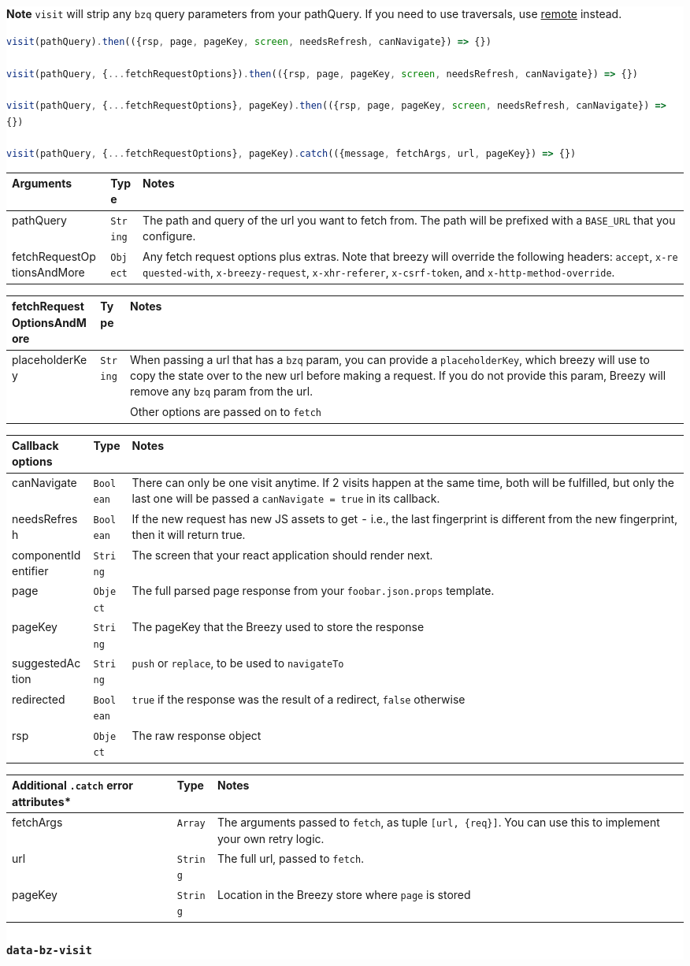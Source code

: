 **Note** `visit` will strip any `bzq` query parameters from your pathQuery. If you need to use traversals, use [remote](#remote) instead.

```javascript
visit(pathQuery).then(({rsp, page, pageKey, screen, needsRefresh, canNavigate}) => {})

visit(pathQuery, {...fetchRequestOptions}).then(({rsp, page, pageKey, screen, needsRefresh, canNavigate}) => {})

visit(pathQuery, {...fetchRequestOptions}, pageKey).then(({rsp, page, pageKey, screen, needsRefresh, canNavigate}) => {})

visit(pathQuery, {...fetchRequestOptions}, pageKey).catch(({message, fetchArgs, url, pageKey}) => {})
```

| Arguments | Type | Notes |
| :--- | :--- | :--- |
| pathQuery | `String` | The path and query of the url you want to fetch from. The path will be prefixed with a `BASE_URL` that you configure. |
| fetchRequestOptionsAndMore | `Object` | Any fetch request options plus extras. Note that breezy will override the following headers: `accept`, `x-requested-with`, `x-breezy-request`, `x-xhr-referer`, `x-csrf-token`, and `x-http-method-override`. |

| fetchRequestOptionsAndMore | Type | Notes
| :--- | :--- | :--- |
| placeholderKey | `String` | When passing a url that has a `bzq` param, you can provide a `placeholderKey`, which breezy will use to copy the state over to the new url before making a request. If you do not provide this param, Breezy will remove any `bzq` param from the url.
|      |      | Other options are passed on to `fetch`|

| Callback options | Type | Notes |
| :--- | :--- | :--- |
| canNavigate | `Boolean` | There can only be one visit anytime. If 2 visits happen at the same time, both will be fulfilled, but only the last one will be passed a `canNavigate = true` in its callback. |
| needsRefresh | `Boolean` | If the new request has new JS assets to get - i.e., the last fingerprint is different from the new fingerprint, then it will return true. |
| componentIdentifier | `String` | The screen that your react application should render next. |
| page | `Object` | The full parsed page response from your `foobar.json.props` template. |
| pageKey | `String` | The pageKey that the Breezy used to store the response |
| suggestedAction | `String` | `push` or `replace`, to be used to `navigateTo`|
| redirected | `Boolean` | `true` if the response was the result of a redirect, `false` otherwise|
| rsp | `Object` | The raw response object |

| Additional `.catch` error attributes\* | Type | Notes |
| :--- | :--- | :--- |
| fetchArgs | `Array` | The arguments passed to `fetch`, as tuple `[url, {req}]`. You can use this to implement your own retry logic. |
| url | `String` | The full url, passed to `fetch`. |
| pageKey | `String` | Location in the Breezy store where `page` is stored |

### `data-bz-visit`
